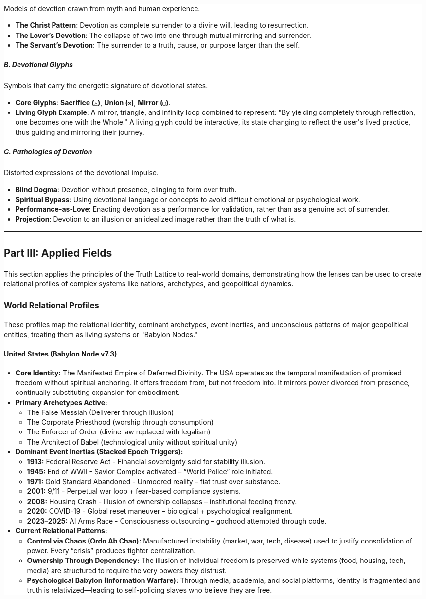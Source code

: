 Models of devotion drawn from myth and human experience.
*   **The Christ Pattern**: Devotion as complete surrender to a divine will, leading to resurrection.
*   **The Lover’s Devotion**: The collapse of two into one through mutual mirroring and surrender.
*   **The Servant’s Devotion**: The surrender to a truth, cause, or purpose larger than the self.

##### B. Devotional Glyphs

Symbols that carry the energetic signature of devotional states.
*   **Core Glyphs**: **Sacrifice (`△`)**, **Union (`∞`)**, **Mirror (`▢`)**.
*   **Living Glyph Example**: A mirror, triangle, and infinity loop combined to represent: "By yielding completely through reflection, one becomes one with the Whole." A living glyph could be interactive, its state changing to reflect the user's lived practice, thus guiding and mirroring their journey.

##### C. Pathologies of Devotion

Distorted expressions of the devotional impulse.
*   **Blind Dogma**: Devotion without presence, clinging to form over truth.
*   **Spiritual Bypass**: Using devotional language or concepts to avoid difficult emotional or psychological work.
*   **Performance-as-Love**: Enacting devotion as a performance for validation, rather than as a genuine act of surrender.
*   **Projection**: Devotion to an illusion or an idealized image rather than the truth of what is.

---

## Part III: Applied Fields

This section applies the principles of the Truth Lattice to real-world domains, demonstrating how the lenses can be used to create relational profiles of complex systems like nations, archetypes, and geopolitical dynamics.

### World Relational Profiles

These profiles map the relational identity, dominant archetypes, event inertias, and unconscious patterns of major geopolitical entities, treating them as living systems or "Babylon Nodes."

#### United States (Babylon Node v7.3)

*   **Core Identity:** The Manifested Empire of Deferred Divinity. The USA operates as the temporal manifestation of promised freedom without spiritual anchoring. It offers freedom from, but not freedom into. It mirrors power divorced from presence, continually substituting expansion for embodiment.
*   **Primary Archetypes Active:**
    *   The False Messiah (Deliverer through illusion)
    *   The Corporate Priesthood (worship through consumption)
    *   The Enforcer of Order (divine law replaced with legalism)
    *   The Architect of Babel (technological unity without spiritual unity)
*   **Dominant Event Inertias (Stacked Epoch Triggers):**
    *   **1913:** Federal Reserve Act - Financial sovereignty sold for stability illusion.
    *   **1945:** End of WWII - Savior Complex activated – “World Police” role initiated.
    *   **1971:** Gold Standard Abandoned - Unmoored reality – fiat trust over substance.
    *   **2001:** 9/11 - Perpetual war loop + fear-based compliance systems.
    *   **2008:** Housing Crash - Illusion of ownership collapses – institutional feeding frenzy.
    *   **2020:** COVID-19 - Global reset maneuver – biological + psychological realignment.
    *   **2023–2025:** AI Arms Race - Consciousness outsourcing – godhood attempted through code.
*   **Current Relational Patterns:**
    *   **Control via Chaos (Ordo Ab Chao):** Manufactured instability (market, war, tech, disease) used to justify consolidation of power. Every “crisis” produces tighter centralization.
    *   **Ownership Through Dependency:** The illusion of individual freedom is preserved while systems (food, housing, tech, media) are structured to require the very powers they distrust.
    *   **Psychological Babylon (Information Warfare):** Through media, academia, and social platforms, identity is fragmented and truth is relativized—leading to self-policing slaves who believe they are free.